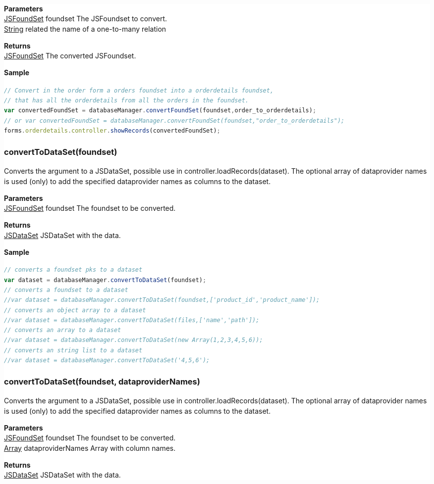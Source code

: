 **Parameters**\
[JSFoundSet](jsfoundset.md) foundset The JSFoundset to convert.\
[String](../js-lib/string.md) related the name of a one-to-many relation

**Returns**\
[JSFoundSet](jsfoundset.md) The converted JSFoundset.

**Sample**

```javascript
// Convert in the order form a orders foundset into a orderdetails foundset,
// that has all the orderdetails from all the orders in the foundset.
var convertedFoundSet = databaseManager.convertFoundSet(foundset,order_to_orderdetails);
// or var convertedFoundSet = databaseManager.convertFoundSet(foundset,"order_to_orderdetails");
forms.orderdetails.controller.showRecords(convertedFoundSet);
```

### convertToDataSet(foundset)

Converts the argument to a JSDataSet, possible use in controller.loadRecords(dataset). The optional array of dataprovider names is used (only) to add the specified dataprovider names as columns to the dataset.

**Parameters**\
[JSFoundSet](jsfoundset.md) foundset The foundset to be converted.

**Returns**\
[JSDataSet](jsdataset.md) JSDataSet with the data.

**Sample**

```javascript
// converts a foundset pks to a dataset
var dataset = databaseManager.convertToDataSet(foundset);
// converts a foundset to a dataset
//var dataset = databaseManager.convertToDataSet(foundset,['product_id','product_name']);
// converts an object array to a dataset
//var dataset = databaseManager.convertToDataSet(files,['name','path']);
// converts an array to a dataset
//var dataset = databaseManager.convertToDataSet(new Array(1,2,3,4,5,6));
// converts an string list to a dataset
//var dataset = databaseManager.convertToDataSet('4,5,6');
```

### convertToDataSet(foundset, dataproviderNames)

Converts the argument to a JSDataSet, possible use in controller.loadRecords(dataset). The optional array of dataprovider names is used (only) to add the specified dataprovider names as columns to the dataset.

**Parameters**\
[JSFoundSet](jsfoundset.md) foundset The foundset to be converted.\
[Array](../js-lib/array.md) dataproviderNames Array with column names.

**Returns**\
[JSDataSet](jsdataset.md) JSDataSet with the data.
